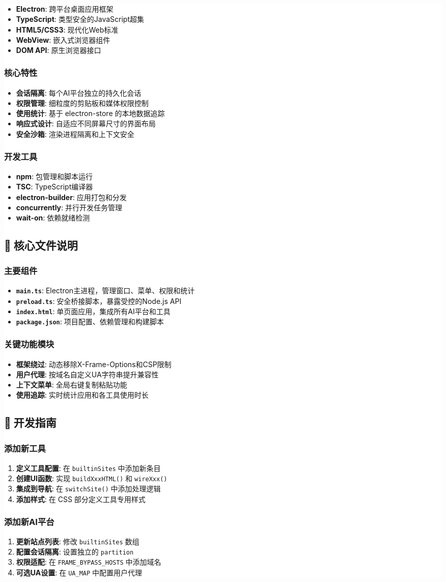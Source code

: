 - **Electron**: 跨平台桌面应用框架
- **TypeScript**: 类型安全的JavaScript超集  
- **HTML5/CSS3**: 现代化Web标准
- **WebView**: 嵌入式浏览器组件
- **DOM API**: 原生浏览器接口

### 核心特性

- **会话隔离**: 每个AI平台独立的持久化会话
- **权限管理**: 细粒度的剪贴板和媒体权限控制
- **使用统计**: 基于 electron-store 的本地数据追踪
- **响应式设计**: 自适应不同屏幕尺寸的界面布局
- **安全沙箱**: 渲染进程隔离和上下文安全

### 开发工具

- **npm**: 包管理和脚本运行
- **TSC**: TypeScript编译器
- **electron-builder**: 应用打包和分发
- **concurrently**: 并行开发任务管理
- **wait-on**: 依赖就绪检测

## 📁 核心文件说明

### 主要组件

- **`main.ts`**: Electron主进程，管理窗口、菜单、权限和统计
- **`preload.ts`**: 安全桥接脚本，暴露受控的Node.js API  
- **`index.html`**: 单页面应用，集成所有AI平台和工具
- **`package.json`**: 项目配置、依赖管理和构建脚本

### 关键功能模块

- **框架绕过**: 动态移除X-Frame-Options和CSP限制
- **用户代理**: 按域名自定义UA字符串提升兼容性
- **上下文菜单**: 全局右键复制粘贴功能
- **使用追踪**: 实时统计应用和各工具使用时长

## 🔧 开发指南

### 添加新工具

1. **定义工具配置**: 在 `builtinSites` 中添加新条目
2. **创建UI函数**: 实现 `buildXxxHTML()` 和 `wireXxx()` 
3. **集成到导航**: 在 `switchSite()` 中添加处理逻辑
4. **添加样式**: 在 CSS 部分定义工具专用样式

### 添加新AI平台

1. **更新站点列表**: 修改 `builtinSites` 数组
2. **配置会话隔离**: 设置独立的 `partition` 
3. **权限适配**: 在 `FRAME_BYPASS_HOSTS` 中添加域名
4. **可选UA设置**: 在 `UA_MAP` 中配置用户代理
